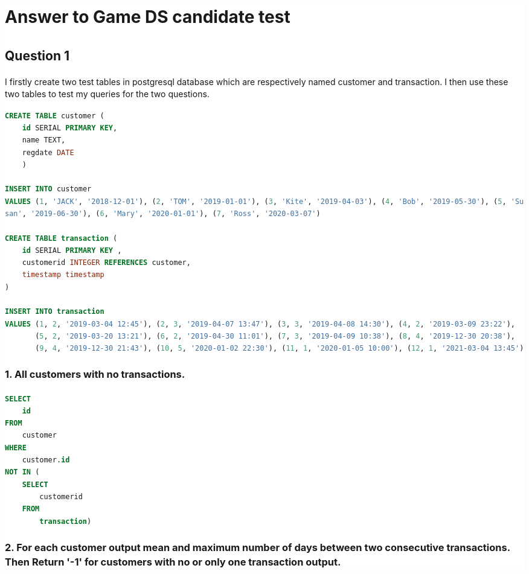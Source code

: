 # Answer to Game DS candidate test

## Question 1

I firstly create two test tables in postgresql database which are respectively named customer and transaction. I then use these two tables to test my queries for the two questions.

```sql
CREATE TABLE customer (
    id SERIAL PRIMARY KEY,
    name TEXT,
    regdate DATE
    )

INSERT INTO customer
VALUES (1, 'JACK', '2018-12-01'), (2, 'TOM', '2019-01-01'), (3, 'Kite', '2019-04-03'), (4, 'Bob', '2019-05-30'), (5, 'Susan', '2019-06-30'), (6, 'Mary', '2020-01-01'), (7, 'Ross', '2020-03-07')

CREATE TABLE transaction (
    id SERIAL PRIMARY KEY ,
    customerid INTEGER REFERENCES customer,
    timestamp timestamp
)

INSERT INTO transaction
VALUES (1, 2, '2019-03-04 12:45'), (2, 3, '2019-04-07 13:47'), (3, 3, '2019-04-08 14:30'), (4, 2, '2019-03-09 23:22'),
       (5, 2, '2019-03-20 13:21'), (6, 2, '2019-04-30 11:01'), (7, 3, '2019-04-09 10:38'), (8, 4, '2019-12-30 20:38'),
       (9, 4, '2019-12-30 21:43'), (10, 5, '2020-01-02 22:30'), (11, 1, '2020-01-05 10:00'), (12, 1, '2021-03-04 13:45')
```

### 1. All customers with no transactions.

```sql
SELECT 
	id
FROM 
	customer
WHERE 
	customer.id 
NOT IN (    
    SELECT           
    	customerid    
    FROM
    	transaction)
```

### 2. For each customer output mean and maximum number of days between two consecutive transactions. Then Return '-1' for customers with no or only one transaction output.

